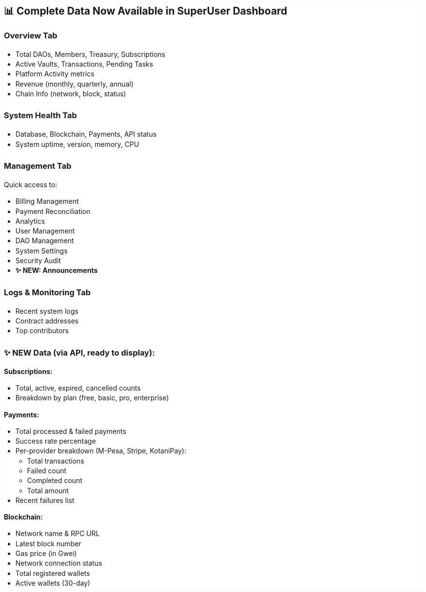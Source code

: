 
## 📊 Complete Data Now Available in SuperUser Dashboard

### Overview Tab
- Total DAOs, Members, Treasury, Subscriptions
- Active Vaults, Transactions, Pending Tasks
- Platform Activity metrics
- Revenue (monthly, quarterly, annual)
- Chain Info (network, block, status)

### System Health Tab
- Database, Blockchain, Payments, API status
- System uptime, version, memory, CPU

### Management Tab
Quick access to:
- Billing Management
- Payment Reconciliation
- Analytics
- User Management
- DAO Management
- System Settings
- Security Audit
- **✨ NEW: Announcements**

### Logs & Monitoring Tab
- Recent system logs
- Contract addresses
- Top contributors

### **✨ NEW Data (via API, ready to display):**

**Subscriptions:**
- Total, active, expired, cancelled counts
- Breakdown by plan (free, basic, pro, enterprise)

**Payments:**
- Total processed & failed payments
- Success rate percentage
- Per-provider breakdown (M-Pesa, Stripe, KotaniPay):
  - Total transactions
  - Failed count
  - Completed count
  - Total amount
- Recent failures list

**Blockchain:**
- Network name & RPC URL
- Latest block number
- Gas price (in Gwei)
- Network connection status
- Total registered wallets
- Active wallets (30-day)
